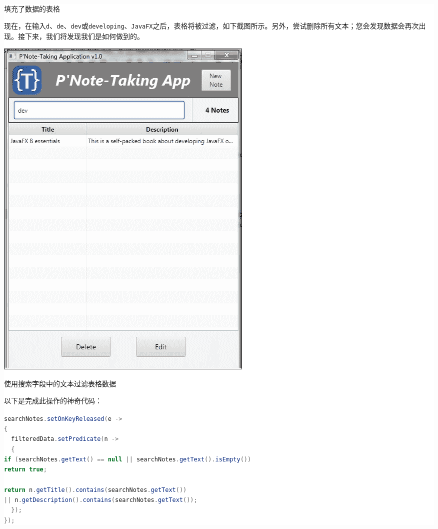 填充了数据的表格

现在，在输入`d`、`de`、`dev`或`developing`、`JavaFX`之后，表格将被过滤，如下截图所示。另外，尝试删除所有文本；您会发现数据会再次出现。接下来，我们将发现我们是如何做到的。

![过滤 TableView 数据列表](img/B03998_03_11.jpg)

使用搜索字段中的文本过滤表格数据

以下是完成此操作的神奇代码：

```java
searchNotes.setOnKeyReleased(e ->
{
  filteredData.setPredicate(n ->
  {              
if (searchNotes.getText() == null || searchNotes.getText().isEmpty())
return true;

return n.getTitle().contains(searchNotes.getText())
|| n.getDescription().contains(searchNotes.getText());
  });
});
```
